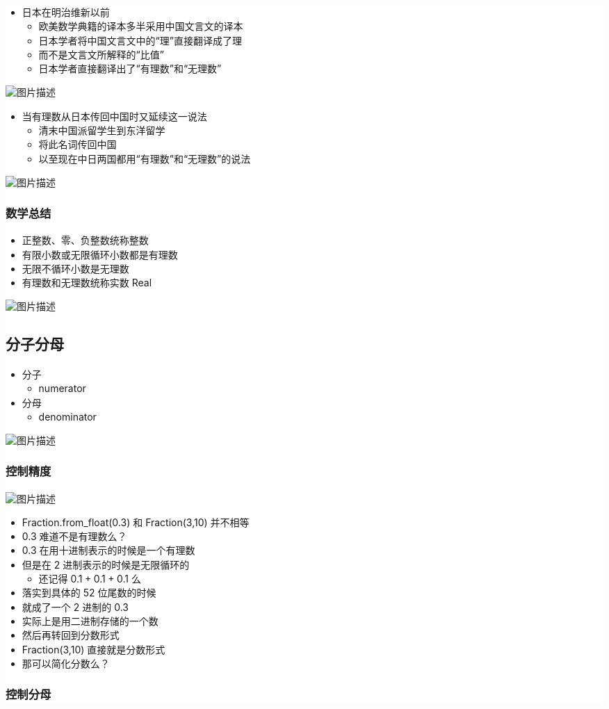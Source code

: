 - 日本在明治维新以前
	- 欧美数学典籍的译本多半采用中国文言文的译本
	- 日本学者将中国文言文中的“理”直接翻译成了理
	- 而不是文言文所解释的“比值”
	- 日本学者直接翻译出了“有理数”和“无理数”

![图片描述](https://doc.shiyanlou.com/courses/uid1190679-20220803-1659498826274)

- 当有理数从日本传回中国时又延续这一说法
	- 清末中国派留学生到东洋留学
	- 将此名词传回中国
	- 以至现在中日两国都用“有理数”和“无理数”的说法

![图片描述](https://doc.shiyanlou.com/courses/uid1190679-20220803-1659498809339)

### 数学总结

- 正整数、零、负整数统称整数
- 有限小数或无限循环小数都是有理数
- 无限不循环小数是无理数
- 有理数和无理数统称实数 Real

![图片描述](https://doc.shiyanlou.com/courses/uid1190679-20220803-1659502102957)

## 分子分母

- 分子 
	- numerator
- 分母 
	- denominator

![图片描述](https://doc.shiyanlou.com/courses/uid1190679-20210821-1629498539608)

### 控制精度

![图片描述](https://doc.shiyanlou.com/courses/uid1190679-20210821-1629499416027)

- Fraction.from_float(0.3) 和 Fraction(3,10) 并不相等
- $0.3$ 难道不是有理数么？
- $0.3$ 在用十进制表示的时候是一个有理数
- 但是在 2 进制表示的时候是无限循环的
  - 还记得 $0.1+0.1+0.1$ 么
- 落实到具体的 52 位尾数的时候
- 就成了一个 2 进制的 $0.3$
- 实际上是用二进制存储的一个数
- 然后再转回到分数形式
- Fraction(3,10) 直接就是分数形式
- 那可以简化分数么？

### 控制分母
